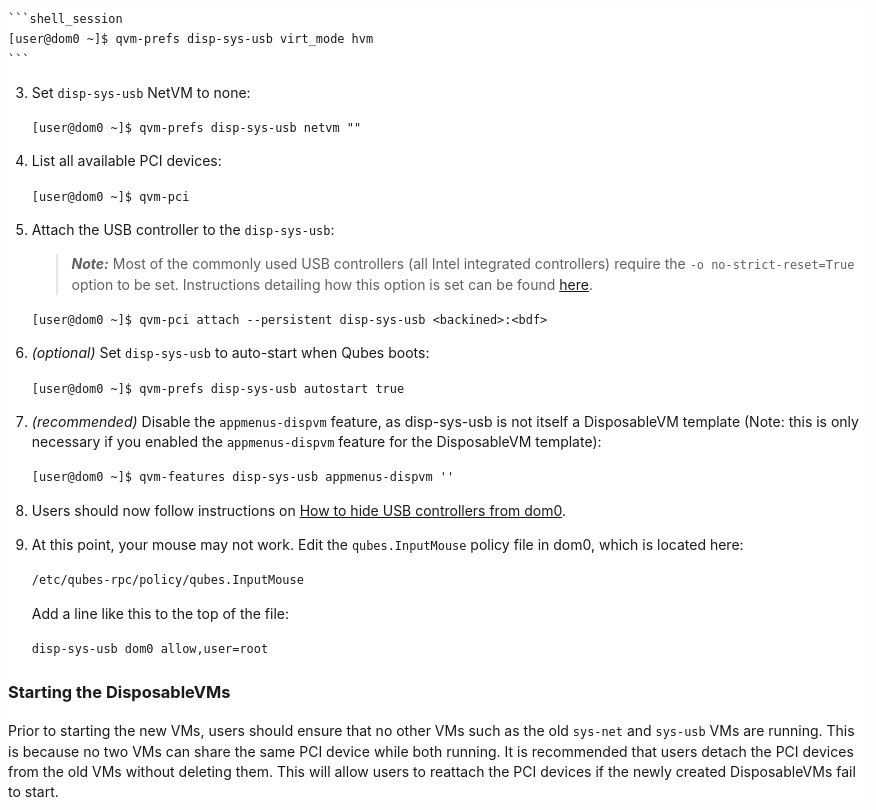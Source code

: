     ```shell_session
    [user@dom0 ~]$ qvm-prefs disp-sys-usb virt_mode hvm
    ```

3. Set `disp-sys-usb` NetVM to none:

    ```shell_session
    [user@dom0 ~]$ qvm-prefs disp-sys-usb netvm ""
    ```

4. List all available PCI devices:

    ```shell_session
    [user@dom0 ~]$ qvm-pci
    ```

5. Attach the USB controller to the `disp-sys-usb`:
   >_**Note:**_ Most of the commonly used USB controllers (all Intel integrated controllers) require the `-o no-strict-reset=True` option to be set. Instructions detailing how this option is set can be found [here](/doc/pci-devices/#no-strict-reset).

    ```shell_session
    [user@dom0 ~]$ qvm-pci attach --persistent disp-sys-usb <backined>:<bdf>
    ```

6. _(optional)_ Set `disp-sys-usb` to auto-start when Qubes boots:

    ```shell_session
    [user@dom0 ~]$ qvm-prefs disp-sys-usb autostart true
    ```

7. _(recommended)_ Disable the `appmenus-dispvm` feature, as disp-sys-usb is not itself a DisposableVM template (Note: this is only necessary if you enabled the `appmenus-dispvm` feature for the DisposableVM template):

    ```shell_session
    [user@dom0 ~]$ qvm-features disp-sys-usb appmenus-dispvm ''
    ```

8. Users should now follow instructions on [How to hide USB controllers from dom0](/doc/usb-qubes/#how-to-hide-all-usb-controllers-from-dom0).

9. At this point, your mouse may not work.
   Edit the `qubes.InputMouse` policy file in dom0, which is located here:

    ```
    /etc/qubes-rpc/policy/qubes.InputMouse
    ```

   Add a line like this to the top of the file:

    ```
    disp-sys-usb dom0 allow,user=root
    ```

### Starting the DisposableVMs

Prior to starting the new VMs, users should ensure that no other VMs such as the old `sys-net` and `sys-usb` VMs are running. This is because no two VMs can share the same PCI device while both running. It is recommended that users detach the PCI devices from the old VMs without deleting them. This will allow users to reattach the PCI devices if the newly created DisposableVMs fail to start. 
